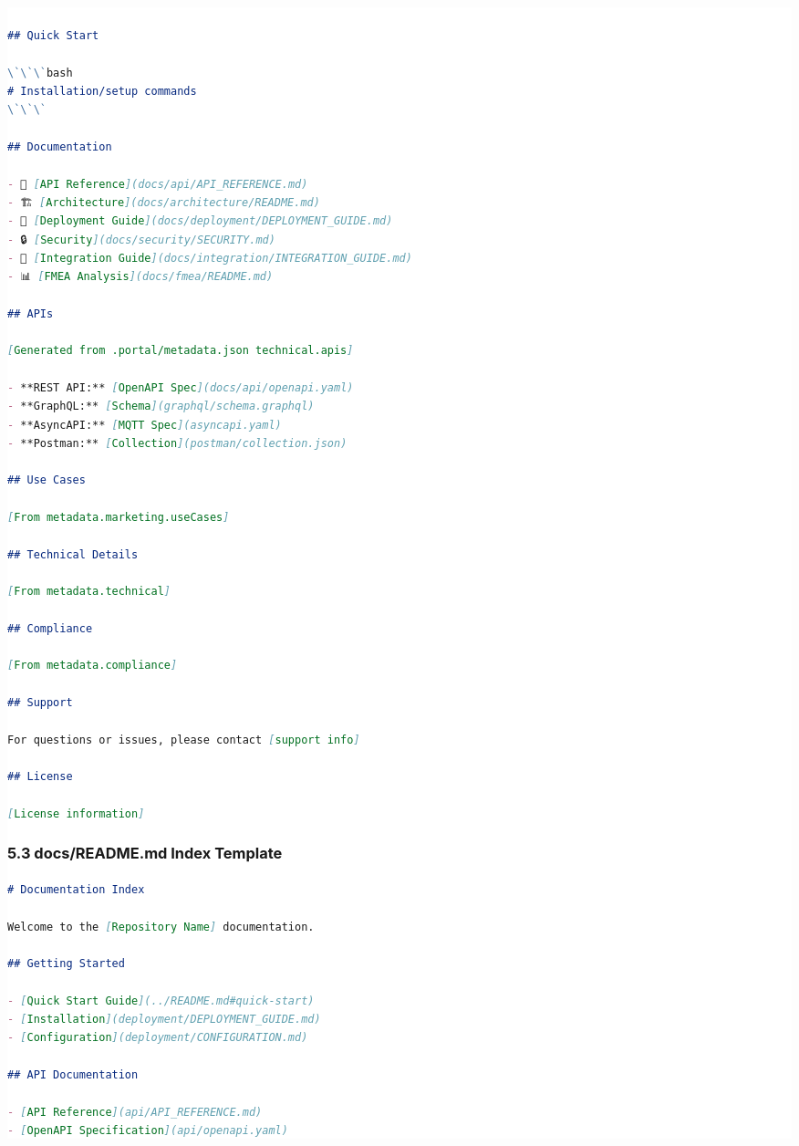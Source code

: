 ```markdown

## Quick Start

\`\`\`bash
# Installation/setup commands
\`\`\`

## Documentation

- 📖 [API Reference](docs/api/API_REFERENCE.md)
- 🏗️ [Architecture](docs/architecture/README.md)
- 🚀 [Deployment Guide](docs/deployment/DEPLOYMENT_GUIDE.md)
- 🔒 [Security](docs/security/SECURITY.md)
- 🔗 [Integration Guide](docs/integration/INTEGRATION_GUIDE.md)
- 📊 [FMEA Analysis](docs/fmea/README.md)

## APIs

[Generated from .portal/metadata.json technical.apis]

- **REST API:** [OpenAPI Spec](docs/api/openapi.yaml)
- **GraphQL:** [Schema](graphql/schema.graphql)
- **AsyncAPI:** [MQTT Spec](asyncapi.yaml)
- **Postman:** [Collection](postman/collection.json)

## Use Cases

[From metadata.marketing.useCases]

## Technical Details

[From metadata.technical]

## Compliance

[From metadata.compliance]

## Support

For questions or issues, please contact [support info]

## License

[License information]
```

### 5.3 docs/README.md Index Template

```markdown
# Documentation Index

Welcome to the [Repository Name] documentation.

## Getting Started

- [Quick Start Guide](../README.md#quick-start)
- [Installation](deployment/DEPLOYMENT_GUIDE.md)
- [Configuration](deployment/CONFIGURATION.md)

## API Documentation

- [API Reference](api/API_REFERENCE.md)
- [OpenAPI Specification](api/openapi.yaml)
```